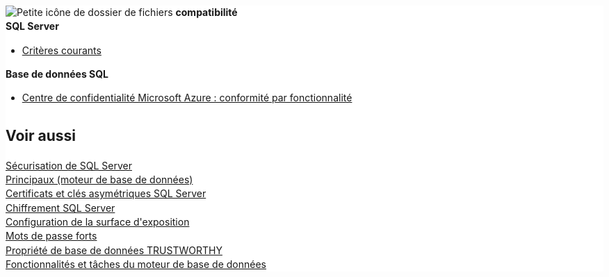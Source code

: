  ![Petite icône de dossier de fichiers](../../integration-services/media/filefolder-small.gif "Petite icône de dossier de fichiers") **compatibilité**  
 **SQL Server**  
  
-   [Critères courants](https://go.microsoft.com/fwlink/?LinkId=616319)  
  
 **Base de données SQL**  
  
-   [Centre de confidentialité Microsoft Azure : conformité par fonctionnalité](https://azure.microsoft.com/support/trust-center/services/)  
  
## <a name="see-also"></a>Voir aussi  
 [Sécurisation de SQL Server](securing-sql-server.md)   
 [Principaux &#40;moteur de base de données&#41;](authentication-access/principals-database-engine.md)   
 [Certificats et clés asymétriques SQL Server](sql-server-certificates-and-asymmetric-keys.md)   
 [Chiffrement SQL Server](encryption/sql-server-encryption.md)   
 [Configuration de la surface d'exposition](surface-area-configuration.md)   
 [Mots de passe forts](strong-passwords.md)   
 [Propriété de base de données TRUSTWORTHY](trustworthy-database-property.md)   
 [Fonctionnalités et tâches du moteur de base de données](../../database-engine/database-engine-features-and-tasks.md)  
  
  
